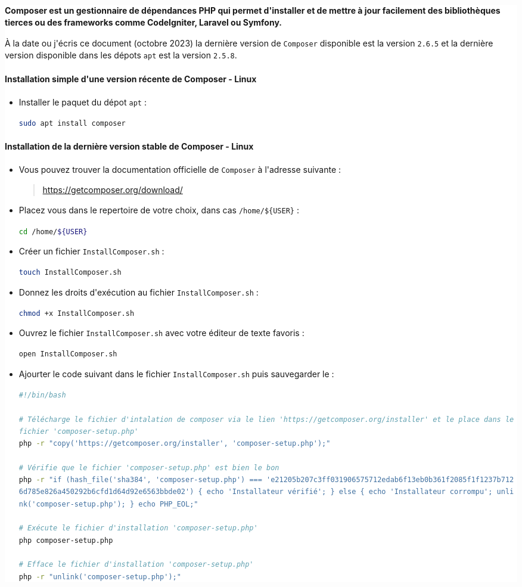 **Composer est un gestionnaire de dépendances PHP qui permet d'installer et de mettre à jour facilement des bibliothèques tierces ou des frameworks comme CodeIgniter, Laravel ou Symfony.**

À la date ou j'écris ce document (octobre 2023) la dernière version de `Composer` disponible est la version `2.6.5` et la dernière version disponible dans les dépots `apt` est la version `2.5.8`.

#### Installation simple d'une version récente de Composer - Linux

- Installer le paquet du dépot `apt` :

  ```bash
  sudo apt install composer
  ```

#### Installation de la dernière version stable de Composer - Linux

- Vous pouvez trouver la documentation officielle de `Composer` à l'adresse suivante :
  ><https://getcomposer.org/download/>

- Placez vous dans le repertoire de votre choix, dans cas `/home/${USER}` :

  ```bash
  cd /home/${USER}
  ```

- Créer un fichier `InstallComposer.sh` :

  ```bash
  touch InstallComposer.sh
  ```

- Donnez les droits d'exécution au fichier `InstallComposer.sh` :

  ```bash
  chmod +x InstallComposer.sh
  ```

- Ouvrez le fichier `InstallComposer.sh` avec votre éditeur de texte favoris :

  ```bash
  open InstallComposer.sh
  ```

- Ajourter le code suivant dans le fichier `InstallComposer.sh` puis sauvegarder le :

  ```bash
  #!/bin/bash

  # Télécharge le fichier d'intalation de composer via le lien 'https://getcomposer.org/installer' et le place dans le fichier 'composer-setup.php'
  php -r "copy('https://getcomposer.org/installer', 'composer-setup.php');"

  # Vérifie que le fichier 'composer-setup.php' est bien le bon
  php -r "if (hash_file('sha384', 'composer-setup.php') === 'e21205b207c3ff031906575712edab6f13eb0b361f2085f1f1237b7126d785e826a450292b6cfd1d64d92e6563bbde02') { echo 'Installateur vérifié'; } else { echo 'Installateur corrompu'; unlink('composer-setup.php'); } echo PHP_EOL;"

  # Exécute le fichier d'installation 'composer-setup.php'
  php composer-setup.php

  # Efface le fichier d'installation 'composer-setup.php'
  php -r "unlink('composer-setup.php');"
  ```
